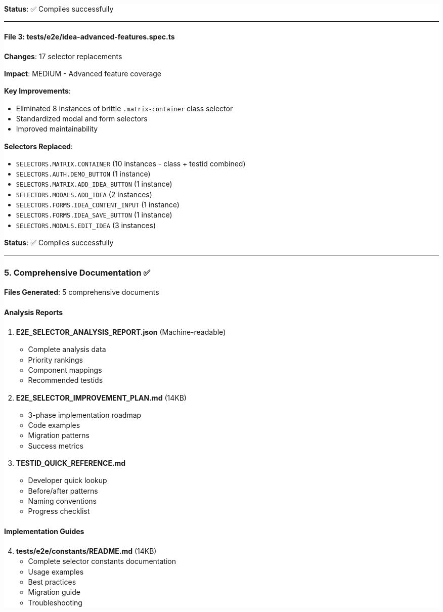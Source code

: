 **Status**: ✅ Compiles successfully

---

#### File 3: tests/e2e/idea-advanced-features.spec.ts

**Changes**: 17 selector replacements

**Impact**: MEDIUM - Advanced feature coverage

**Key Improvements**:
- Eliminated 8 instances of brittle `.matrix-container` class selector
- Standardized modal and form selectors
- Improved maintainability

**Selectors Replaced**:
- `SELECTORS.MATRIX.CONTAINER` (10 instances - class + testid combined)
- `SELECTORS.AUTH.DEMO_BUTTON` (1 instance)
- `SELECTORS.MATRIX.ADD_IDEA_BUTTON` (1 instance)
- `SELECTORS.MODALS.ADD_IDEA` (2 instances)
- `SELECTORS.FORMS.IDEA_CONTENT_INPUT` (1 instance)
- `SELECTORS.FORMS.IDEA_SAVE_BUTTON` (1 instance)
- `SELECTORS.MODALS.EDIT_IDEA` (3 instances)

**Status**: ✅ Compiles successfully

---

### 5. Comprehensive Documentation ✅

**Files Generated**: 5 comprehensive documents

#### Analysis Reports

1. **E2E_SELECTOR_ANALYSIS_REPORT.json** (Machine-readable)
   - Complete analysis data
   - Priority rankings
   - Component mappings
   - Recommended testids

2. **E2E_SELECTOR_IMPROVEMENT_PLAN.md** (14KB)
   - 3-phase implementation roadmap
   - Code examples
   - Migration patterns
   - Success metrics

3. **TESTID_QUICK_REFERENCE.md**
   - Developer quick lookup
   - Before/after patterns
   - Naming conventions
   - Progress checklist

#### Implementation Guides

4. **tests/e2e/constants/README.md** (14KB)
   - Complete selector constants documentation
   - Usage examples
   - Best practices
   - Migration guide
   - Troubleshooting

